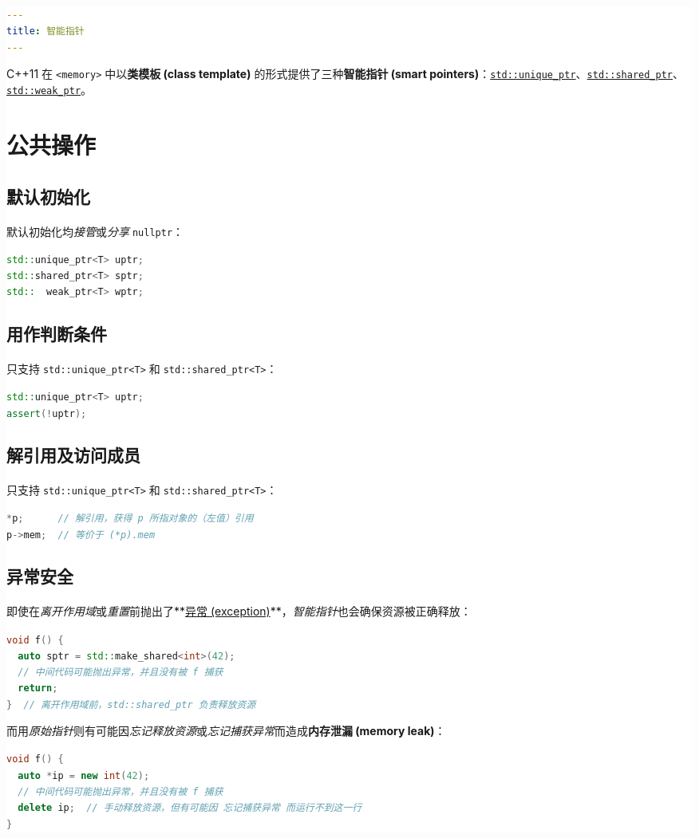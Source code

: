 ```yaml
---
title: 智能指针
---
```


C++11 在 `<memory>` 中以**类模板 (class template)** 的形式提供了三种**智能指针 (smart pointers)**：[`std::unique_ptr`](#unique)、[`std::shared_ptr`](#shared)、 [`std::weak_ptr`](#weak)。

# 公共操作
## 默认初始化

默认初始化均*接管*或*分享* `nullptr`：

```cpp
std::unique_ptr<T> uptr;
std::shared_ptr<T> sptr;
std::  weak_ptr<T> wptr;
```

## 用作判断条件

只支持 `std::unique_ptr<T>` 和 `std::shared_ptr<T>`：

```cpp
std::unique_ptr<T> uptr;
assert(!uptr);
```

## 解引用及访问成员

只支持 `std::unique_ptr<T>` 和 `std::shared_ptr<T>`：

```cpp
*p;      // 解引用，获得 p 所指对象的（左值）引用
p->mem;  // 等价于 (*p).mem
```

## 异常安全

即使在*离开作用域*或*重置*前抛出了**[异常 (exception)](../exception.md)**，*智能指针*也会确保资源被正确释放：

```cpp
void f() {
  auto sptr = std::make_shared<int>(42);
  // 中间代码可能抛出异常，并且没有被 f 捕获
  return;
}  // 离开作用域前，std::shared_ptr 负责释放资源
```

而用*原始指针*则有可能因*忘记释放资源*或*忘记捕获异常*而造成**内存泄漏 (memory leak)**：

```cpp
void f() {
  auto *ip = new int(42);
  // 中间代码可能抛出异常，并且没有被 f 捕获
  delete ip;  // 手动释放资源，但有可能因 忘记捕获异常 而运行不到这一行
}
```
